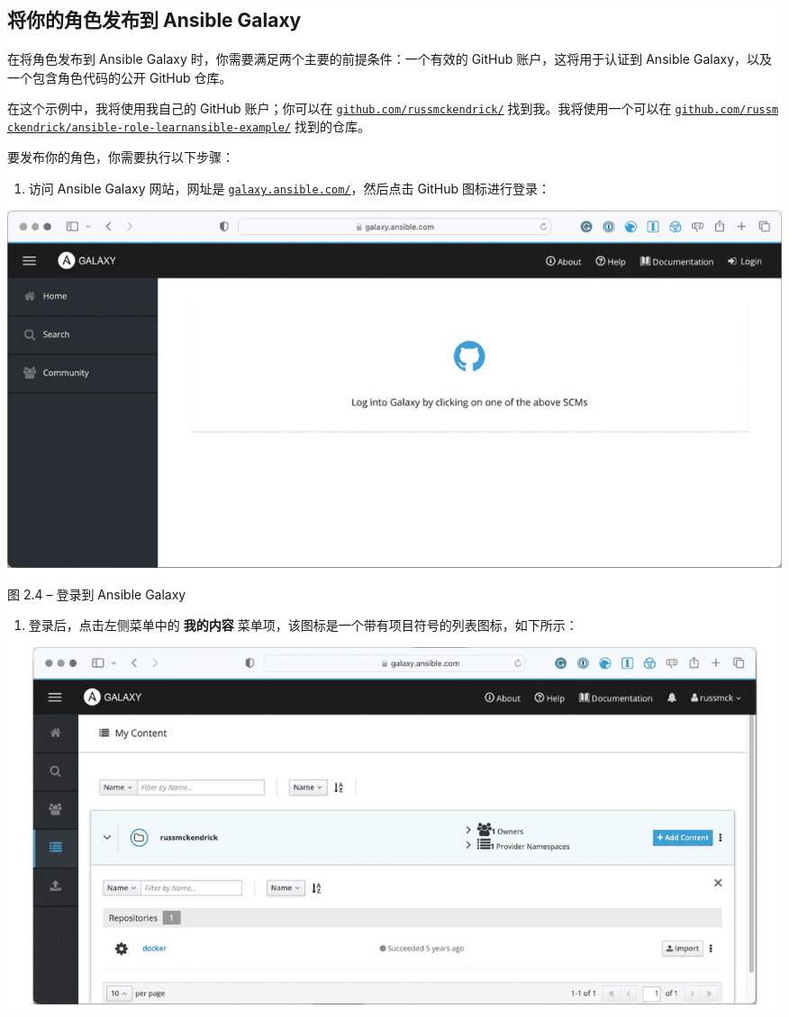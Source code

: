 ## 将你的角色发布到 Ansible Galaxy

在将角色发布到 Ansible Galaxy 时，你需要满足两个主要的前提条件：一个有效的 GitHub 账户，这将用于认证到 Ansible Galaxy，以及一个包含角色代码的公开 GitHub 仓库。

在这个示例中，我将使用我自己的 GitHub 账户；你可以在 [`github.com/russmckendrick/`](http://github.com/russmckendrick/) 找到我。我将使用一个可以在 [`github.com/russmckendrick/ansible-role-learnansible-example/`](https://github.com/russmckendrick/ansible-role-learnansible-example/) 找到的仓库。

要发布你的角色，你需要执行以下步骤：

1.  访问 Ansible Galaxy 网站，网址是 [`galaxy.ansible.com/`](https://galaxy.ansible.com/)，然后点击 GitHub 图标进行登录：

![图 2.4 – 登录到 Ansible Galaxy](img/B21620_02_4.jpg)

图 2.4 – 登录到 Ansible Galaxy

1.  登录后，点击左侧菜单中的 **我的内容** 菜单项，该图标是一个带有项目符号的列表图标，如下所示：

![图 2.5 – 进入我的内容页面](img/B21620_02_5.jpg)
